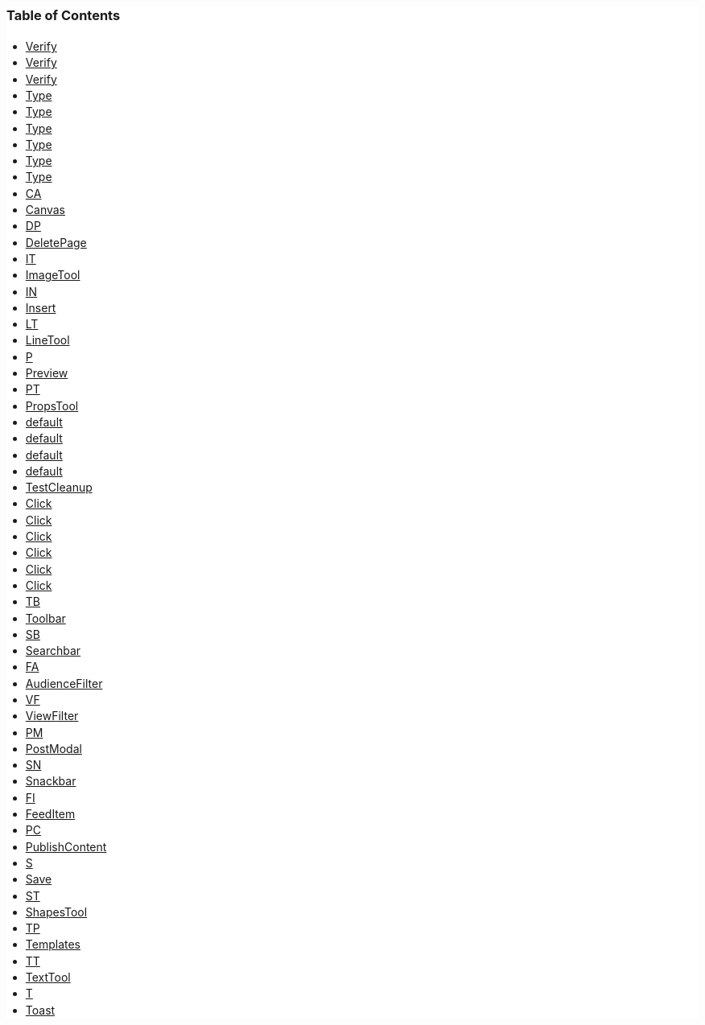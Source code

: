 

### Table of Contents

-   [Verify][1]
-   [Verify][2]
-   [Verify][3]
-   [Type][4]
-   [Type][5]
-   [Type][6]
-   [Type][7]
-   [Type][8]
-   [Type][9]
-   [CA][10]
-   [Canvas][11]
-   [DP][12]
-   [DeletePage][13]
-   [IT][14]
-   [ImageTool][15]
-   [IN][16]
-   [Insert][17]
-   [LT][18]
-   [LineTool][19]
-   [P][20]
-   [Preview][21]
-   [PT][22]
-   [PropsTool][23]
-   [default][24]
-   [default][25]
-   [default][26]
-   [default][27]
-   [TestCleanup][28]
-   [Click][29]
-   [Click][30]
-   [Click][31]
-   [Click][32]
-   [Click][33]
-   [Click][34]
-   [TB][35]
-   [Toolbar][36]
-   [SB][37]
-   [Searchbar][38]
-   [FA][39]
-   [AudienceFilter][40]
-   [VF][41]
-   [ViewFilter][42]
-   [PM][43]
-   [PostModal][44]
-   [SN][45]
-   [Snackbar][46]
-   [FI][47]
-   [FeedItem][48]
-   [PC][49]
-   [PublishContent][50]
-   [S][51]
-   [Save][52]
-   [ST][53]
-   [ShapesTool][54]
-   [TP][55]
-   [Templates][56]
-   [TT][57]
-   [TextTool][58]
-   [T][59]
-   [Toast][60]

[1]: #verify
[2]: #verify-1
[3]: #verify-2
[4]: #type
[5]: #type-1
[6]: #type-2
[7]: #type-3
[8]: #type-4
[9]: #type-5
[10]: #ca
[11]: #canvas
[12]: #dp
[13]: #deletepage
[14]: #it
[15]: #imagetool
[16]: #in
[17]: #insert
[18]: #lt
[19]: #linetool
[20]: #p
[21]: #preview
[22]: #pt
[23]: #propstool
[24]: #default
[25]: #default-1
[26]: #default-2
[27]: #default-3
[28]: #testcleanup
[29]: #click
[30]: #click-1
[31]: #click-2
[32]: #click-3
[33]: #click-4
[34]: #click-5
[35]: #tb
[36]: #toolbar
[37]: #sb
[38]: #searchbar
[39]: #fa
[40]: #audiencefilter
[41]: #vf
[42]: #viewfilter
[43]: #pm
[44]: #postmodal
[45]: #sn
[46]: #snackbar
[47]: #fi
[48]: #feeditem
[49]: #pc
[50]: #publishcontent
[51]: #s
[52]: #save
[53]: #st
[54]: #shapestool
[55]: #tp
[56]: #templates
[57]: #tt
[58]: #texttool
[59]: #t
[60]: #toast
[61]: #ur
[62]: #undoredo
[63]: #wt
[64]: #widgettool
[65]: #z
[66]: #zoom
[67]: #upload
[68]: #auth
[69]: #auth-1
[70]: #awaitpageload
[71]: #ordinal_nums
[72]: #cardinal_nums
[73]: #test_photo
[74]: #savevar
[75]: #env
[76]: https://developer.mozilla.org/docs/Web/JavaScript/Reference/Global_Objects/String
[77]: https://developer.mozilla.org/docs/Web/JavaScript/Reference/Global_Objects/Promise
[78]: https://developer.mozilla.org/docs/Web/JavaScript/Reference/Statements/function